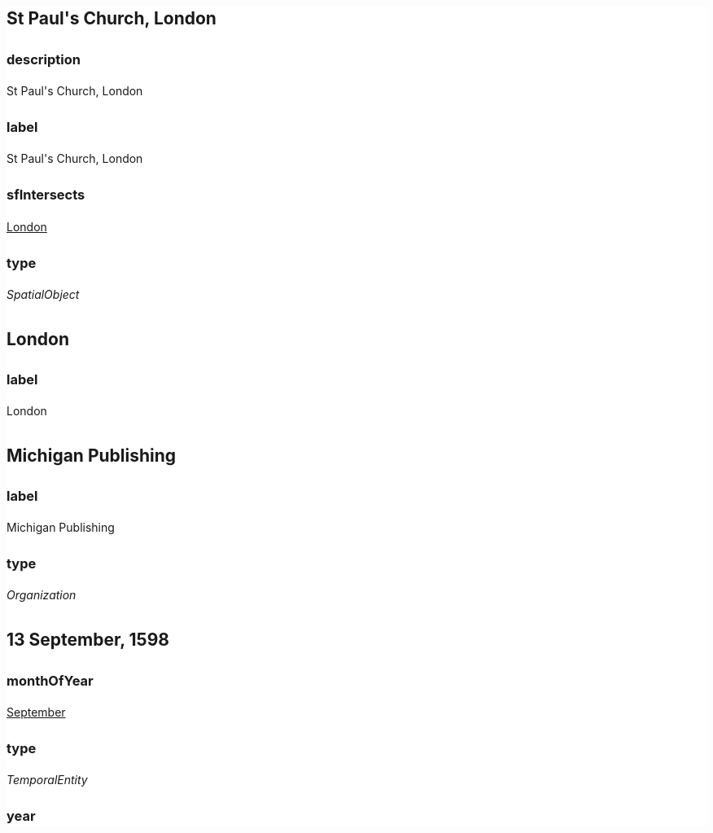 ## St Paul's Church, London

### description


St Paul's Church, London

### label


St Paul's Church, London

### sfIntersects


[London](#London)

### type


*SpatialObject*

## London

### label


London

## Michigan Publishing

### label


Michigan Publishing

### type


*Organization*

## 13 September, 1598

### monthOfYear


[September](#September)

### type


*TemporalEntity*

### year
